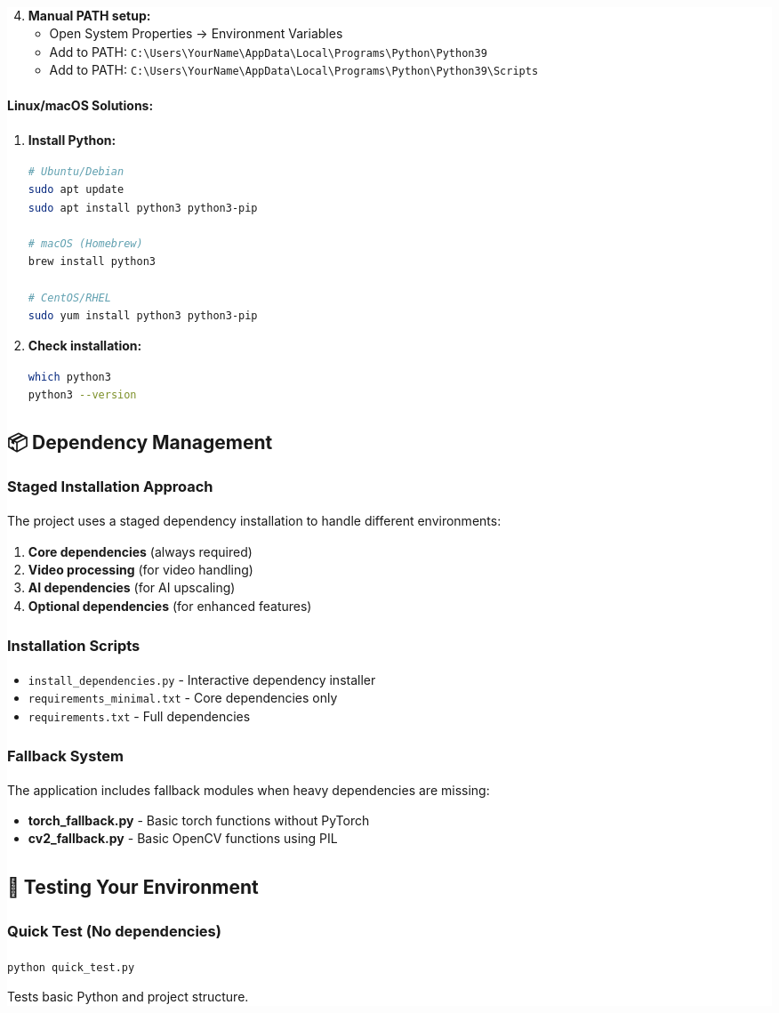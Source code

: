 4. **Manual PATH setup:**
   - Open System Properties → Environment Variables
   - Add to PATH: `C:\Users\YourName\AppData\Local\Programs\Python\Python39`
   - Add to PATH: `C:\Users\YourName\AppData\Local\Programs\Python\Python39\Scripts`

#### Linux/macOS Solutions:

1. **Install Python:**
   ```bash
   # Ubuntu/Debian
   sudo apt update
   sudo apt install python3 python3-pip
   
   # macOS (Homebrew)
   brew install python3
   
   # CentOS/RHEL
   sudo yum install python3 python3-pip
   ```

2. **Check installation:**
   ```bash
   which python3
   python3 --version
   ```

## 📦 Dependency Management

### Staged Installation Approach

The project uses a staged dependency installation to handle different environments:

1. **Core dependencies** (always required)
2. **Video processing** (for video handling)
3. **AI dependencies** (for AI upscaling)
4. **Optional dependencies** (for enhanced features)

### Installation Scripts

- `install_dependencies.py` - Interactive dependency installer
- `requirements_minimal.txt` - Core dependencies only
- `requirements.txt` - Full dependencies

### Fallback System

The application includes fallback modules when heavy dependencies are missing:

- **torch_fallback.py** - Basic torch functions without PyTorch
- **cv2_fallback.py** - Basic OpenCV functions using PIL

## 🧪 Testing Your Environment

### Quick Test (No dependencies)
```bash
python quick_test.py
```
Tests basic Python and project structure.
